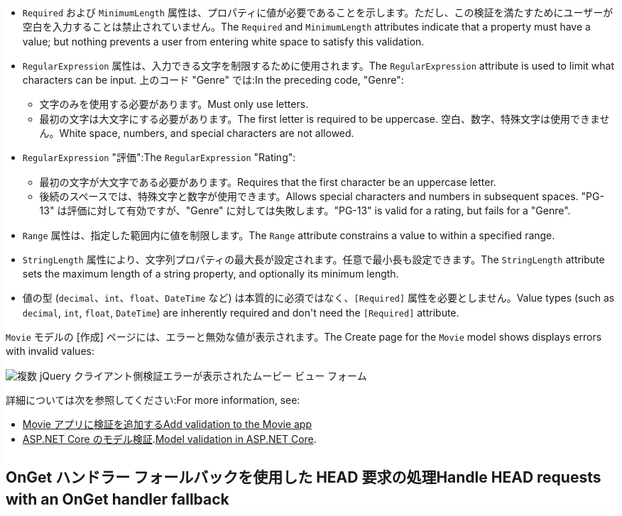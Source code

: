 * <span data-ttu-id="8f0b9-269">`Required` および `MinimumLength` 属性は、プロパティに値が必要であることを示します。ただし、この検証を満たすためにユーザーが空白を入力することは禁止されていません。</span><span class="sxs-lookup"><span data-stu-id="8f0b9-269">The `Required` and `MinimumLength` attributes indicate that a property must have a value; but nothing prevents a user from entering white space to satisfy this validation.</span></span>
* <span data-ttu-id="8f0b9-270">`RegularExpression` 属性は、入力できる文字を制限するために使用されます。</span><span class="sxs-lookup"><span data-stu-id="8f0b9-270">The `RegularExpression` attribute is used to limit what characters can be input.</span></span> <span data-ttu-id="8f0b9-271">上のコード "Genre" では:</span><span class="sxs-lookup"><span data-stu-id="8f0b9-271">In the preceding code, "Genre":</span></span>

  * <span data-ttu-id="8f0b9-272">文字のみを使用する必要があります。</span><span class="sxs-lookup"><span data-stu-id="8f0b9-272">Must only use letters.</span></span>
  * <span data-ttu-id="8f0b9-273">最初の文字は大文字にする必要があります。</span><span class="sxs-lookup"><span data-stu-id="8f0b9-273">The first letter is required to be uppercase.</span></span> <span data-ttu-id="8f0b9-274">空白、数字、特殊文字は使用できません。</span><span class="sxs-lookup"><span data-stu-id="8f0b9-274">White space, numbers, and special characters are not allowed.</span></span>

* <span data-ttu-id="8f0b9-275">`RegularExpression` "評価":</span><span class="sxs-lookup"><span data-stu-id="8f0b9-275">The `RegularExpression` "Rating":</span></span>

  * <span data-ttu-id="8f0b9-276">最初の文字が大文字である必要があります。</span><span class="sxs-lookup"><span data-stu-id="8f0b9-276">Requires that the first character be an uppercase letter.</span></span>
  * <span data-ttu-id="8f0b9-277">後続のスペースでは、特殊文字と数字が使用できます。</span><span class="sxs-lookup"><span data-stu-id="8f0b9-277">Allows special characters and numbers in subsequent spaces.</span></span> <span data-ttu-id="8f0b9-278">"PG-13" は評価に対して有効ですが、"Genre" に対しては失敗します。</span><span class="sxs-lookup"><span data-stu-id="8f0b9-278">"PG-13" is valid for a rating, but fails for a "Genre".</span></span>

* <span data-ttu-id="8f0b9-279">`Range` 属性は、指定した範囲内に値を制限します。</span><span class="sxs-lookup"><span data-stu-id="8f0b9-279">The `Range` attribute constrains a value to within a specified range.</span></span>
* <span data-ttu-id="8f0b9-280">`StringLength` 属性により、文字列プロパティの最大長が設定されます。任意で最小長も設定できます。</span><span class="sxs-lookup"><span data-stu-id="8f0b9-280">The `StringLength` attribute sets the maximum length of a string property, and optionally its minimum length.</span></span>
* <span data-ttu-id="8f0b9-281">値の型 (`decimal`、`int`、`float`、`DateTime` など) は本質的に必須ではなく、`[Required]` 属性を必要としません。</span><span class="sxs-lookup"><span data-stu-id="8f0b9-281">Value types (such as `decimal`, `int`, `float`, `DateTime`) are inherently required and don't need the `[Required]` attribute.</span></span>

<span data-ttu-id="8f0b9-282">`Movie` モデルの [作成] ページには、エラーと無効な値が表示されます。</span><span class="sxs-lookup"><span data-stu-id="8f0b9-282">The Create page for the `Movie` model shows displays errors with invalid values:</span></span>

![複数 jQuery クライアント側検証エラーが表示されたムービー ビュー フォーム](~/tutorials/razor-pages/validation/_static/val.png)

<span data-ttu-id="8f0b9-284">詳細については次を参照してください:</span><span class="sxs-lookup"><span data-stu-id="8f0b9-284">For more information, see:</span></span>

* [<span data-ttu-id="8f0b9-285">Movie アプリに検証を追加する</span><span class="sxs-lookup"><span data-stu-id="8f0b9-285">Add validation to the Movie app</span></span>](xref:tutorials/razor-pages/validation)
* <span data-ttu-id="8f0b9-286">[ASP.NET Core のモデル検証](xref:mvc/models/validation).</span><span class="sxs-lookup"><span data-stu-id="8f0b9-286">[Model validation in ASP.NET Core](xref:mvc/models/validation).</span></span>

## <a name="handle-head-requests-with-an-onget-handler-fallback"></a><span data-ttu-id="8f0b9-287">OnGet ハンドラー フォールバックを使用した HEAD 要求の処理</span><span class="sxs-lookup"><span data-stu-id="8f0b9-287">Handle HEAD requests with an OnGet handler fallback</span></span>

